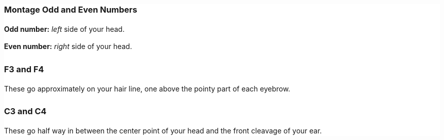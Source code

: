 ### Montage Odd and Even Numbers

**Odd number:** _left_ side of your head.

**Even number:** _right_ side of your head.

### F3 and F4

These go approximately on your hair line, one above the pointy part of each eyebrow.

### C3 and C4

These go half way in between the center point of your head and the front cleavage of your ear.
